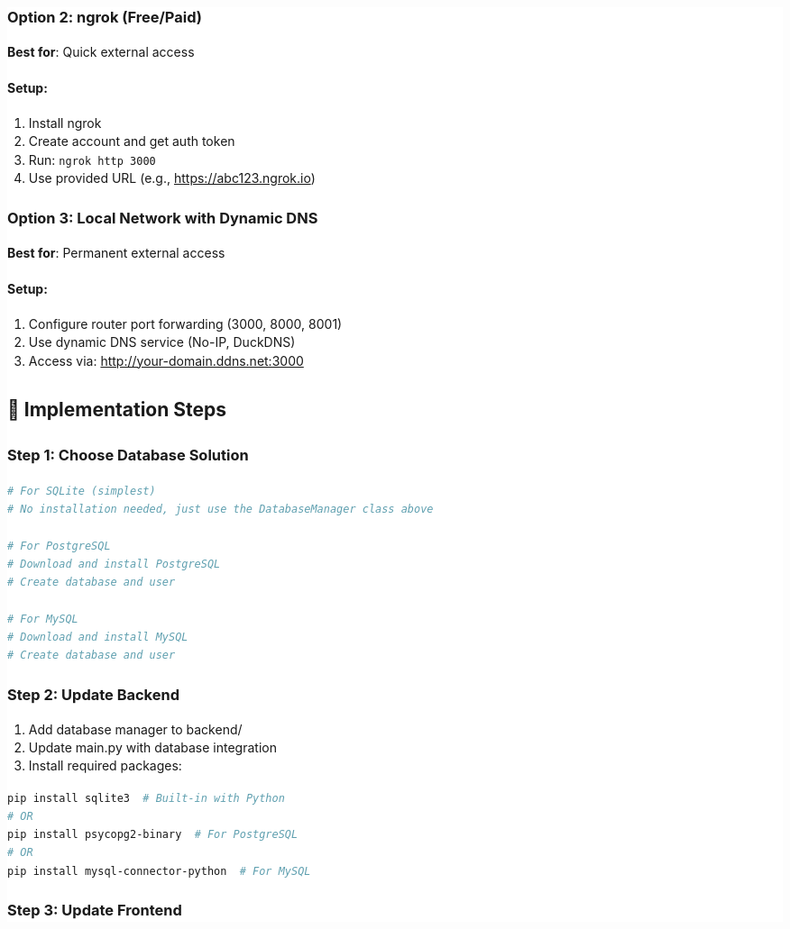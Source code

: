 ### Option 2: ngrok (Free/Paid)

**Best for**: Quick external access

#### Setup:

1. Install ngrok
2. Create account and get auth token
3. Run: `ngrok http 3000`
4. Use provided URL (e.g., https://abc123.ngrok.io)

### Option 3: Local Network with Dynamic DNS

**Best for**: Permanent external access

#### Setup:

1. Configure router port forwarding (3000, 8000, 8001)
2. Use dynamic DNS service (No-IP, DuckDNS)
3. Access via: http://your-domain.ddns.net:3000

## 🔧 Implementation Steps

### Step 1: Choose Database Solution

```bash
# For SQLite (simplest)
# No installation needed, just use the DatabaseManager class above

# For PostgreSQL
# Download and install PostgreSQL
# Create database and user

# For MySQL
# Download and install MySQL
# Create database and user
```

### Step 2: Update Backend

1. Add database manager to backend/
2. Update main.py with database integration
3. Install required packages:

```bash
pip install sqlite3  # Built-in with Python
# OR
pip install psycopg2-binary  # For PostgreSQL
# OR
pip install mysql-connector-python  # For MySQL
```

### Step 3: Update Frontend
